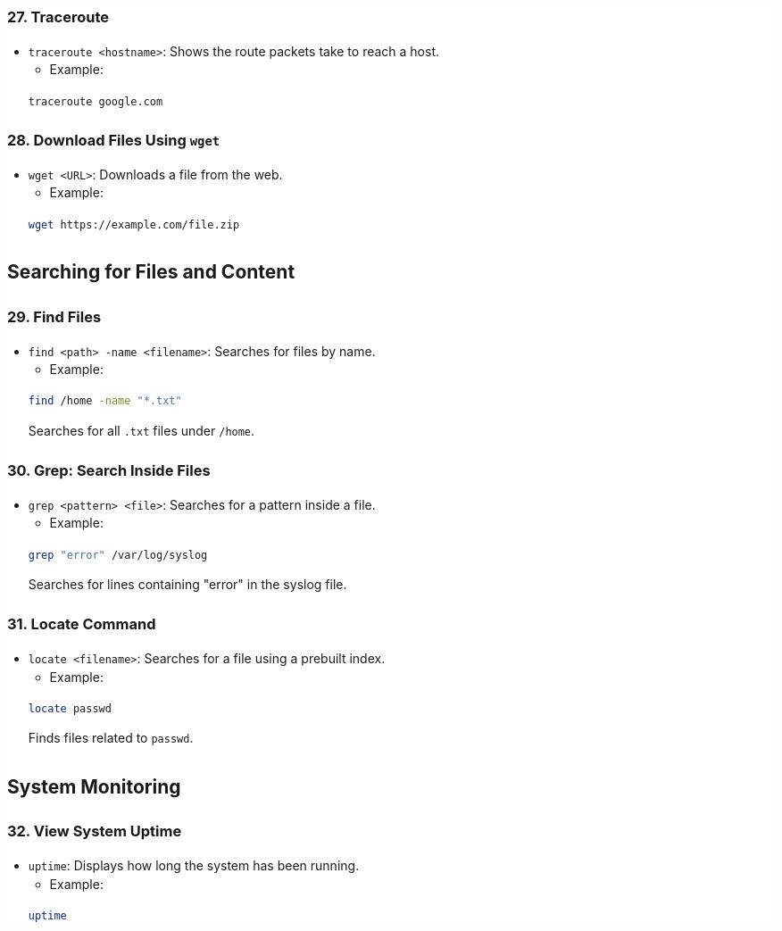 ### 27. **Traceroute**
- `traceroute <hostname>`: Shows the route packets take to reach a host.
    - Example:
    ```bash
    traceroute google.com
    ```

### 28. **Download Files Using `wget`**
- `wget <URL>`: Downloads a file from the web.
    - Example:
    ```bash
    wget https://example.com/file.zip
    ```

## Searching for Files and Content

### 29. **Find Files**
- `find <path> -name <filename>`: Searches for files by name.
    - Example:
    ```bash
    find /home -name "*.txt"
    ```
    Searches for all `.txt` files under `/home`.

### 30. **Grep: Search Inside Files**
- `grep <pattern> <file>`: Searches for a pattern inside a file.
    - Example:
    ```bash
    grep "error" /var/log/syslog
    ```
    Searches for lines containing "error" in the syslog file.

### 31. **Locate Command**
- `locate <filename>`: Searches for a file using a prebuilt index.
    - Example:
    ```bash
    locate passwd
    ```
    Finds files related to `passwd`.

## System Monitoring

### 32. **View System Uptime**
- `uptime`: Displays how long the system has been running.
    - Example:
    ```bash
    uptime
    ```
